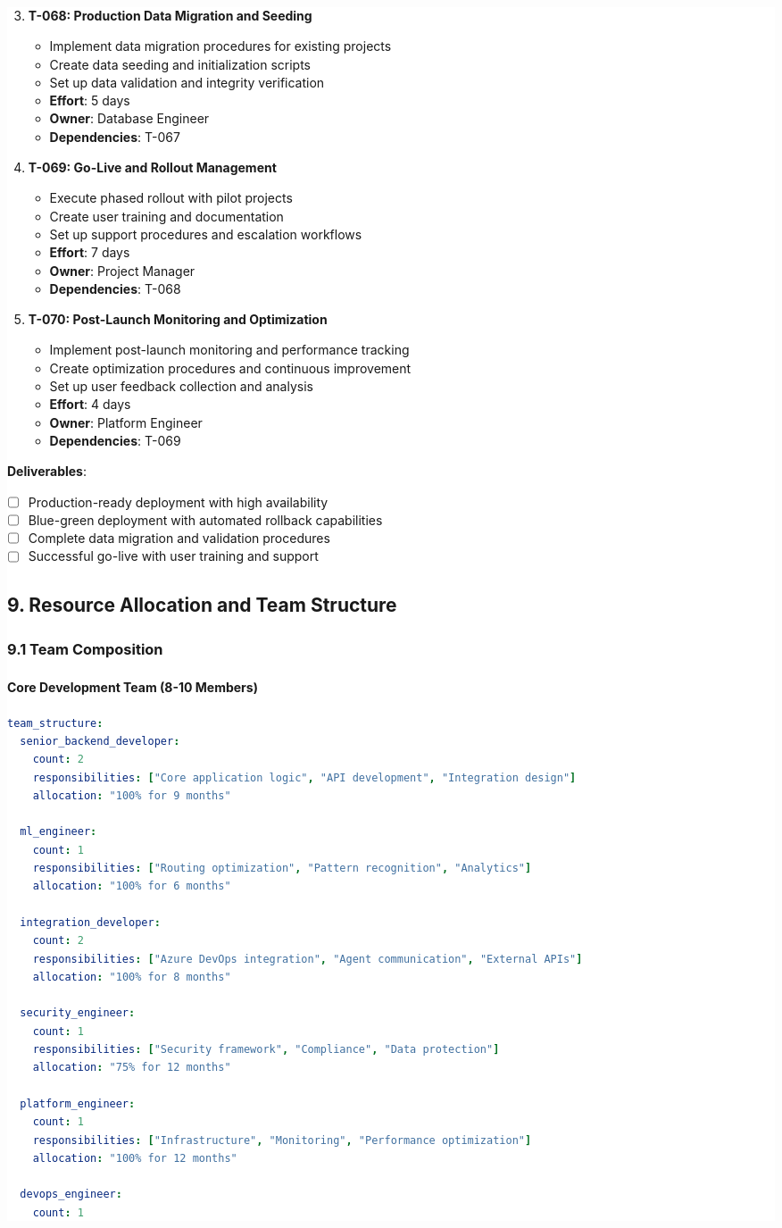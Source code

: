 3. **T-068: Production Data Migration and Seeding**
   - Implement data migration procedures for existing projects
   - Create data seeding and initialization scripts
   - Set up data validation and integrity verification
   - **Effort**: 5 days
   - **Owner**: Database Engineer
   - **Dependencies**: T-067

4. **T-069: Go-Live and Rollout Management**
   - Execute phased rollout with pilot projects
   - Create user training and documentation
   - Set up support procedures and escalation workflows
   - **Effort**: 7 days
   - **Owner**: Project Manager
   - **Dependencies**: T-068

5. **T-070: Post-Launch Monitoring and Optimization**
   - Implement post-launch monitoring and performance tracking
   - Create optimization procedures and continuous improvement
   - Set up user feedback collection and analysis
   - **Effort**: 4 days
   - **Owner**: Platform Engineer
   - **Dependencies**: T-069

**Deliverables**:
- [ ] Production-ready deployment with high availability
- [ ] Blue-green deployment with automated rollback capabilities
- [ ] Complete data migration and validation procedures
- [ ] Successful go-live with user training and support

## 9. Resource Allocation and Team Structure

### 9.1 Team Composition

#### Core Development Team (8-10 Members)
```yaml
team_structure:
  senior_backend_developer:
    count: 2
    responsibilities: ["Core application logic", "API development", "Integration design"]
    allocation: "100% for 9 months"
    
  ml_engineer:
    count: 1
    responsibilities: ["Routing optimization", "Pattern recognition", "Analytics"]
    allocation: "100% for 6 months"
    
  integration_developer:
    count: 2
    responsibilities: ["Azure DevOps integration", "Agent communication", "External APIs"]
    allocation: "100% for 8 months"
    
  security_engineer:
    count: 1
    responsibilities: ["Security framework", "Compliance", "Data protection"]
    allocation: "75% for 12 months"
    
  platform_engineer:
    count: 1
    responsibilities: ["Infrastructure", "Monitoring", "Performance optimization"]
    allocation: "100% for 12 months"
    
  devops_engineer:
    count: 1
```